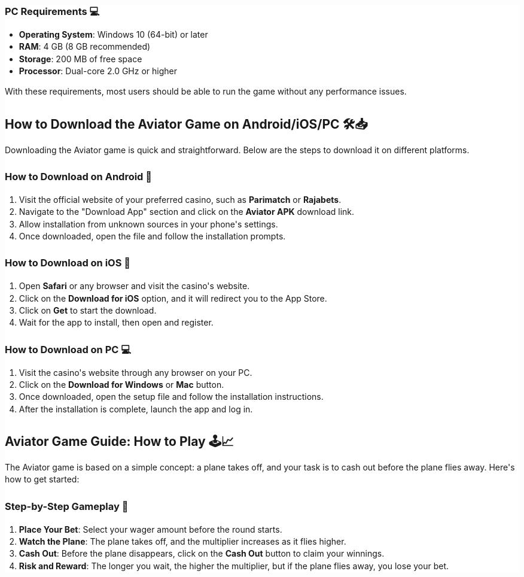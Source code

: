 ### PC Requirements 💻

-   **Operating System**: Windows 10 (64-bit) or later
-   **RAM**: 4 GB (8 GB recommended)
-   **Storage**: 200 MB of free space
-   **Processor**: Dual-core 2.0 GHz or higher

With these requirements, most users should be able to run the game
without any performance issues.

## How to Download the Aviator Game on Android/iOS/PC 🛠️📥

Downloading the Aviator game is quick and straightforward. Below are the
steps to download it on different platforms.

### How to Download on Android 📱

1.  Visit the official website of your preferred casino, such as
    **Parimatch** or **Rajabets**.
2.  Navigate to the \"Download App\" section and click on the **Aviator
    APK** download link.
3.  Allow installation from unknown sources in your phone's settings.
4.  Once downloaded, open the file and follow the installation prompts.

### How to Download on iOS 🍏

1.  Open **Safari** or any browser and visit the casino's website.
2.  Click on the **Download for iOS** option, and it will redirect you
    to the App Store.
3.  Click on **Get** to start the download.
4.  Wait for the app to install, then open and register.

### How to Download on PC 💻

1.  Visit the casino's website through any browser on your PC.
2.  Click on the **Download for Windows** or **Mac** button.
3.  Once downloaded, open the setup file and follow the installation
    instructions.
4.  After the installation is complete, launch the app and log in.

## Aviator Game Guide: How to Play 🕹️📈

The Aviator game is based on a simple concept: a plane takes off, and
your task is to cash out before the plane flies away. Here's how to get
started:

### Step-by-Step Gameplay 📝

1.  **Place Your Bet**: Select your wager amount before the round
    starts.
2.  **Watch the Plane**: The plane takes off, and the multiplier
    increases as it flies higher.
3.  **Cash Out**: Before the plane disappears, click on the **Cash Out**
    button to claim your winnings.
4.  **Risk and Reward**: The longer you wait, the higher the multiplier,
    but if the plane flies away, you lose your bet.
